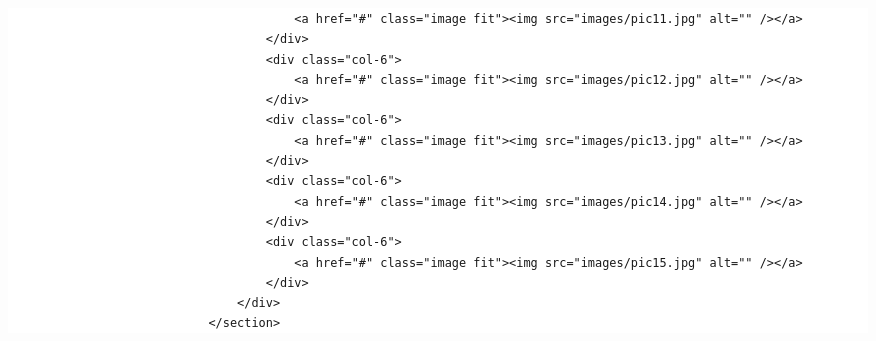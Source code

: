 											<a href="#" class="image fit"><img src="images/pic11.jpg" alt="" /></a>
										</div>
										<div class="col-6">
											<a href="#" class="image fit"><img src="images/pic12.jpg" alt="" /></a>
										</div>
										<div class="col-6">
											<a href="#" class="image fit"><img src="images/pic13.jpg" alt="" /></a>
										</div>
										<div class="col-6">
											<a href="#" class="image fit"><img src="images/pic14.jpg" alt="" /></a>
										</div>
										<div class="col-6">
											<a href="#" class="image fit"><img src="images/pic15.jpg" alt="" /></a>
										</div>
									</div>
								</section>
